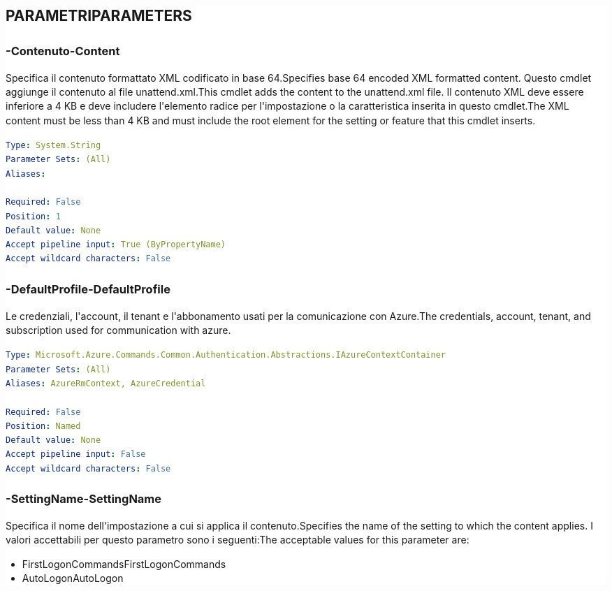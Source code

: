 ## <span data-ttu-id="655bf-121">PARAMETRI</span><span class="sxs-lookup"><span data-stu-id="655bf-121">PARAMETERS</span></span>

### <span data-ttu-id="655bf-122">-Contenuto</span><span class="sxs-lookup"><span data-stu-id="655bf-122">-Content</span></span>
<span data-ttu-id="655bf-123">Specifica il contenuto formattato XML codificato in base 64.</span><span class="sxs-lookup"><span data-stu-id="655bf-123">Specifies base 64 encoded XML formatted content.</span></span>
<span data-ttu-id="655bf-124">Questo cmdlet aggiunge il contenuto al file unattend.xml.</span><span class="sxs-lookup"><span data-stu-id="655bf-124">This cmdlet adds the content to the unattend.xml file.</span></span>
<span data-ttu-id="655bf-125">Il contenuto XML deve essere inferiore a 4 KB e deve includere l'elemento radice per l'impostazione o la caratteristica inserita in questo cmdlet.</span><span class="sxs-lookup"><span data-stu-id="655bf-125">The XML content must be less than 4 KB and must include the root element for the setting or feature that this cmdlet inserts.</span></span>

```yaml
Type: System.String
Parameter Sets: (All)
Aliases:

Required: False
Position: 1
Default value: None
Accept pipeline input: True (ByPropertyName)
Accept wildcard characters: False
```

### <span data-ttu-id="655bf-126">-DefaultProfile</span><span class="sxs-lookup"><span data-stu-id="655bf-126">-DefaultProfile</span></span>
<span data-ttu-id="655bf-127">Le credenziali, l'account, il tenant e l'abbonamento usati per la comunicazione con Azure.</span><span class="sxs-lookup"><span data-stu-id="655bf-127">The credentials, account, tenant, and subscription used for communication with azure.</span></span>

```yaml
Type: Microsoft.Azure.Commands.Common.Authentication.Abstractions.IAzureContextContainer
Parameter Sets: (All)
Aliases: AzureRmContext, AzureCredential

Required: False
Position: Named
Default value: None
Accept pipeline input: False
Accept wildcard characters: False
```

### <span data-ttu-id="655bf-128">-SettingName</span><span class="sxs-lookup"><span data-stu-id="655bf-128">-SettingName</span></span>
<span data-ttu-id="655bf-129">Specifica il nome dell'impostazione a cui si applica il contenuto.</span><span class="sxs-lookup"><span data-stu-id="655bf-129">Specifies the name of the setting to which the content applies.</span></span>
<span data-ttu-id="655bf-130">I valori accettabili per questo parametro sono i seguenti:</span><span class="sxs-lookup"><span data-stu-id="655bf-130">The acceptable values for this parameter are:</span></span>
- <span data-ttu-id="655bf-131">FirstLogonCommands</span><span class="sxs-lookup"><span data-stu-id="655bf-131">FirstLogonCommands</span></span>
- <span data-ttu-id="655bf-132">AutoLogon</span><span class="sxs-lookup"><span data-stu-id="655bf-132">AutoLogon</span></span>
